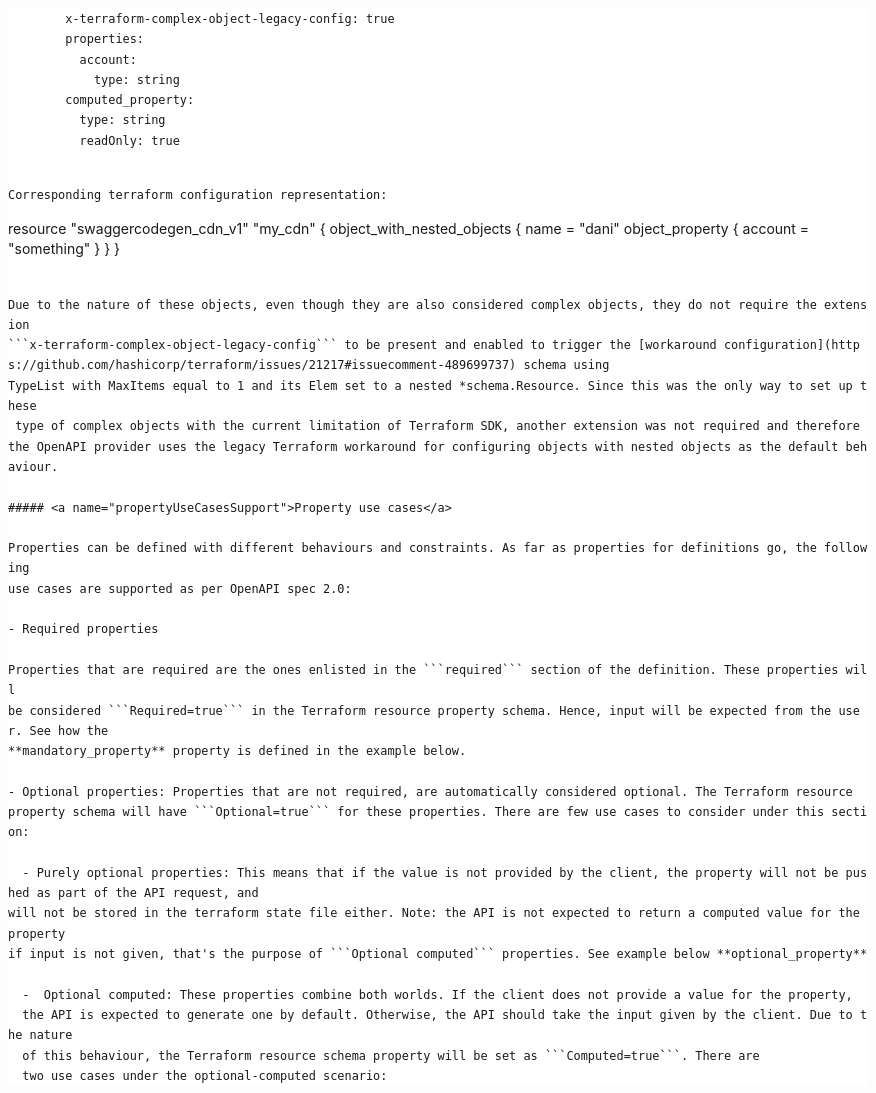            x-terraform-complex-object-legacy-config: true
            properties:
              account:
                type: string
            computed_property:
              type: string
              readOnly: true
````

Corresponding terraform configuration representation:

````
resource "swaggercodegen_cdn_v1" "my_cdn" {
  object_with_nested_objects {
    name = "dani"
    object_property {
      account = "something"
    }
  }
}
````

Due to the nature of these objects, even though they are also considered complex objects, they do not require the extension
```x-terraform-complex-object-legacy-config``` to be present and enabled to trigger the [workaround configuration](https://github.com/hashicorp/terraform/issues/21217#issuecomment-489699737) schema using
TypeList with MaxItems equal to 1 and its Elem set to a nested *schema.Resource. Since this was the only way to set up these
 type of complex objects with the current limitation of Terraform SDK, another extension was not required and therefore the OpenAPI provider uses the legacy Terraform workaround for configuring objects with nested objects as the default behaviour. 

##### <a name="propertyUseCasesSupport">Property use cases</a>

Properties can be defined with different behaviours and constraints. As far as properties for definitions go, the following 
use cases are supported as per OpenAPI spec 2.0:

- Required properties

Properties that are required are the ones enlisted in the ```required``` section of the definition. These properties will 
be considered ```Required=true``` in the Terraform resource property schema. Hence, input will be expected from the user. See how the
**mandatory_property** property is defined in the example below.

- Optional properties: Properties that are not required, are automatically considered optional. The Terraform resource
property schema will have ```Optional=true``` for these properties. There are few use cases to consider under this section:

  - Purely optional properties: This means that if the value is not provided by the client, the property will not be pushed as part of the API request, and
will not be stored in the terraform state file either. Note: the API is not expected to return a computed value for the property
if input is not given, that's the purpose of ```Optional computed``` properties. See example below **optional_property**

  -  Optional computed: These properties combine both worlds. If the client does not provide a value for the property, 
  the API is expected to generate one by default. Otherwise, the API should take the input given by the client. Due to the nature
  of this behaviour, the Terraform resource schema property will be set as ```Computed=true```. There are 
  two use cases under the optional-computed scenario:
````